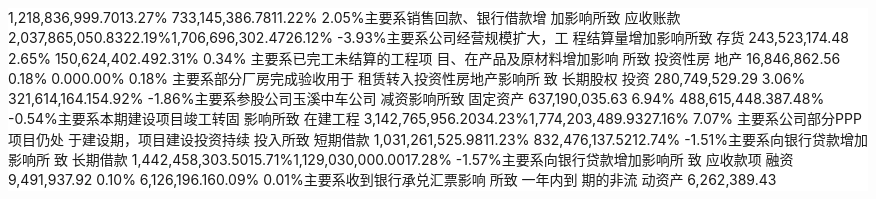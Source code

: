 1,218,836,999.7013.27%
733,145,386.7811.22%
2.05%主要系销售回款、银行借款增
加影响所致
应收账款
2,037,865,050.8322.19%1,706,696,302.4726.12%
-3.93%主要系公司经营规模扩大，工
程结算量增加影响所致
存货
243,523,174.48
2.65%
150,624,402.492.31%
0.34%
主要系已完工未结算的工程项
目、在产品及原材料增加影响
所致
投资性房
地产
16,846,862.56
0.18%
0.000.00%
0.18%
主要系部分厂房完成验收用于
租赁转入投资性房地产影响所
致
长期股权
投资
280,749,529.29
3.06%
321,614,164.154.92%
-1.86%主要系参股公司玉溪中车公司
减资影响所致
固定资产
637,190,035.63
6.94%
488,615,448.387.48%
-0.54%主要系本期建设项目竣工转固
影响所致
在建工程
3,142,765,956.2034.23%1,774,203,489.9327.16%
7.07%
主要系公司部分PPP项目仍处
于建设期，项目建设投资持续
投入所致
短期借款
1,031,261,525.9811.23%
832,476,137.5212.74%
-1.51%主要系向银行贷款增加影响所
致
长期借款
1,442,458,303.5015.71%1,129,030,000.0017.28%
-1.57%主要系向银行贷款增加影响所
致
应收款项
融资
9,491,937.92
0.10%
6,126,196.160.09%
0.01%主要系收到银行承兑汇票影响
所致
一年内到
期的非流
动资产
6,262,389.43
